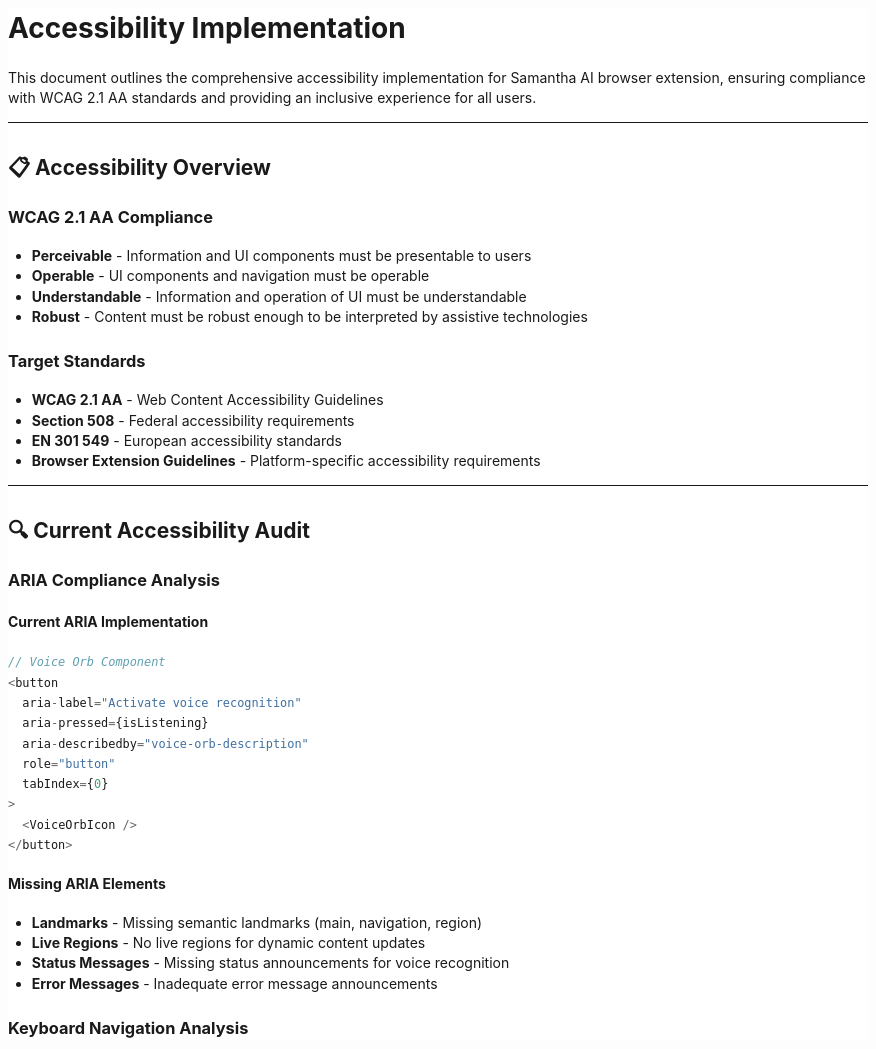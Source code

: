 # Accessibility Implementation

This document outlines the comprehensive accessibility implementation for Samantha AI browser extension, ensuring compliance with WCAG 2.1 AA standards and providing an inclusive experience for all users.

---

## 📋 **Accessibility Overview**

### **WCAG 2.1 AA Compliance**
- **Perceivable** - Information and UI components must be presentable to users
- **Operable** - UI components and navigation must be operable
- **Understandable** - Information and operation of UI must be understandable
- **Robust** - Content must be robust enough to be interpreted by assistive technologies

### **Target Standards**
- **WCAG 2.1 AA** - Web Content Accessibility Guidelines
- **Section 508** - Federal accessibility requirements
- **EN 301 549** - European accessibility standards
- **Browser Extension Guidelines** - Platform-specific accessibility requirements

---

## 🔍 **Current Accessibility Audit**

### **ARIA Compliance Analysis**

#### **Current ARIA Implementation**
```typescript
// Voice Orb Component
<button
  aria-label="Activate voice recognition"
  aria-pressed={isListening}
  aria-describedby="voice-orb-description"
  role="button"
  tabIndex={0}
>
  <VoiceOrbIcon />
</button>
```

#### **Missing ARIA Elements**
- **Landmarks** - Missing semantic landmarks (main, navigation, region)
- **Live Regions** - No live regions for dynamic content updates
- **Status Messages** - Missing status announcements for voice recognition
- **Error Messages** - Inadequate error message announcements

### **Keyboard Navigation Analysis**
